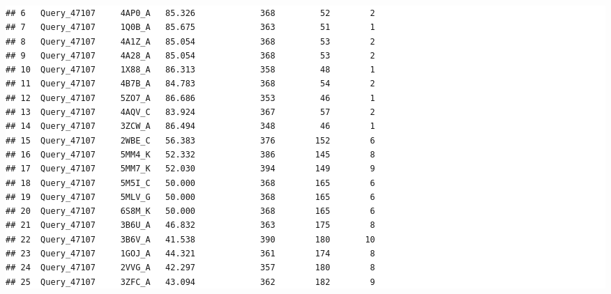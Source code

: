     ## 6   Query_47107     4AP0_A   85.326             368         52        2
    ## 7   Query_47107     1Q0B_A   85.675             363         51        1
    ## 8   Query_47107     4A1Z_A   85.054             368         53        2
    ## 9   Query_47107     4A28_A   85.054             368         53        2
    ## 10  Query_47107     1X88_A   86.313             358         48        1
    ## 11  Query_47107     4B7B_A   84.783             368         54        2
    ## 12  Query_47107     5ZO7_A   86.686             353         46        1
    ## 13  Query_47107     4AQV_C   83.924             367         57        2
    ## 14  Query_47107     3ZCW_A   86.494             348         46        1
    ## 15  Query_47107     2WBE_C   56.383             376        152        6
    ## 16  Query_47107     5MM4_K   52.332             386        145        8
    ## 17  Query_47107     5MM7_K   52.030             394        149        9
    ## 18  Query_47107     5M5I_C   50.000             368        165        6
    ## 19  Query_47107     5MLV_G   50.000             368        165        6
    ## 20  Query_47107     6S8M_K   50.000             368        165        6
    ## 21  Query_47107     3B6U_A   46.832             363        175        8
    ## 22  Query_47107     3B6V_A   41.538             390        180       10
    ## 23  Query_47107     1GOJ_A   44.321             361        174        8
    ## 24  Query_47107     2VVG_A   42.297             357        180        8
    ## 25  Query_47107     3ZFC_A   43.094             362        182        9
